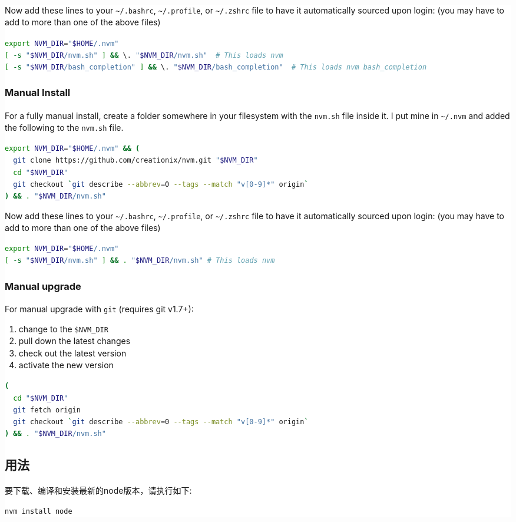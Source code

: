 Now add these lines to your `~/.bashrc`, `~/.profile`, or `~/.zshrc` file to have it automatically sourced upon login:
(you may have to add to more than one of the above files)

```sh
export NVM_DIR="$HOME/.nvm"
[ -s "$NVM_DIR/nvm.sh" ] && \. "$NVM_DIR/nvm.sh"  # This loads nvm
[ -s "$NVM_DIR/bash_completion" ] && \. "$NVM_DIR/bash_completion"  # This loads nvm bash_completion
```

### Manual Install

For a fully manual install, create a folder somewhere in your filesystem with the `nvm.sh` file inside it. I put mine in `~/.nvm` and added the following to the `nvm.sh` file.

```sh
export NVM_DIR="$HOME/.nvm" && (
  git clone https://github.com/creationix/nvm.git "$NVM_DIR"
  cd "$NVM_DIR"
  git checkout `git describe --abbrev=0 --tags --match "v[0-9]*" origin`
) && . "$NVM_DIR/nvm.sh"
```

Now add these lines to your `~/.bashrc`, `~/.profile`, or `~/.zshrc` file to have it automatically sourced upon login:
(you may have to add to more than one of the above files)

```sh
export NVM_DIR="$HOME/.nvm"
[ -s "$NVM_DIR/nvm.sh" ] && . "$NVM_DIR/nvm.sh" # This loads nvm
```

### Manual upgrade

For manual upgrade with `git` (requires git v1.7+):

1. change to the `$NVM_DIR`
1. pull down the latest changes
1. check out the latest version
1. activate the new version

```sh
(
  cd "$NVM_DIR"
  git fetch origin
  git checkout `git describe --abbrev=0 --tags --match "v[0-9]*" origin`
) && . "$NVM_DIR/nvm.sh"
```

## 用法

要下载、编译和安装最新的node版本，请执行如下:

```sh
nvm install node
```


[1]: https://github.com/creationix/nvm.git
[2]: https://github.com/creationix/nvm/blob/v0.33.6/install.sh
[3]: https://travis-ci.org/creationix/nvm
[4]: https://github.com/creationix/nvm/releases/tag/v0.33.6
[Urchin]: https://github.com/scraperwiki/urchin
[Fish]: http://fishshell.com